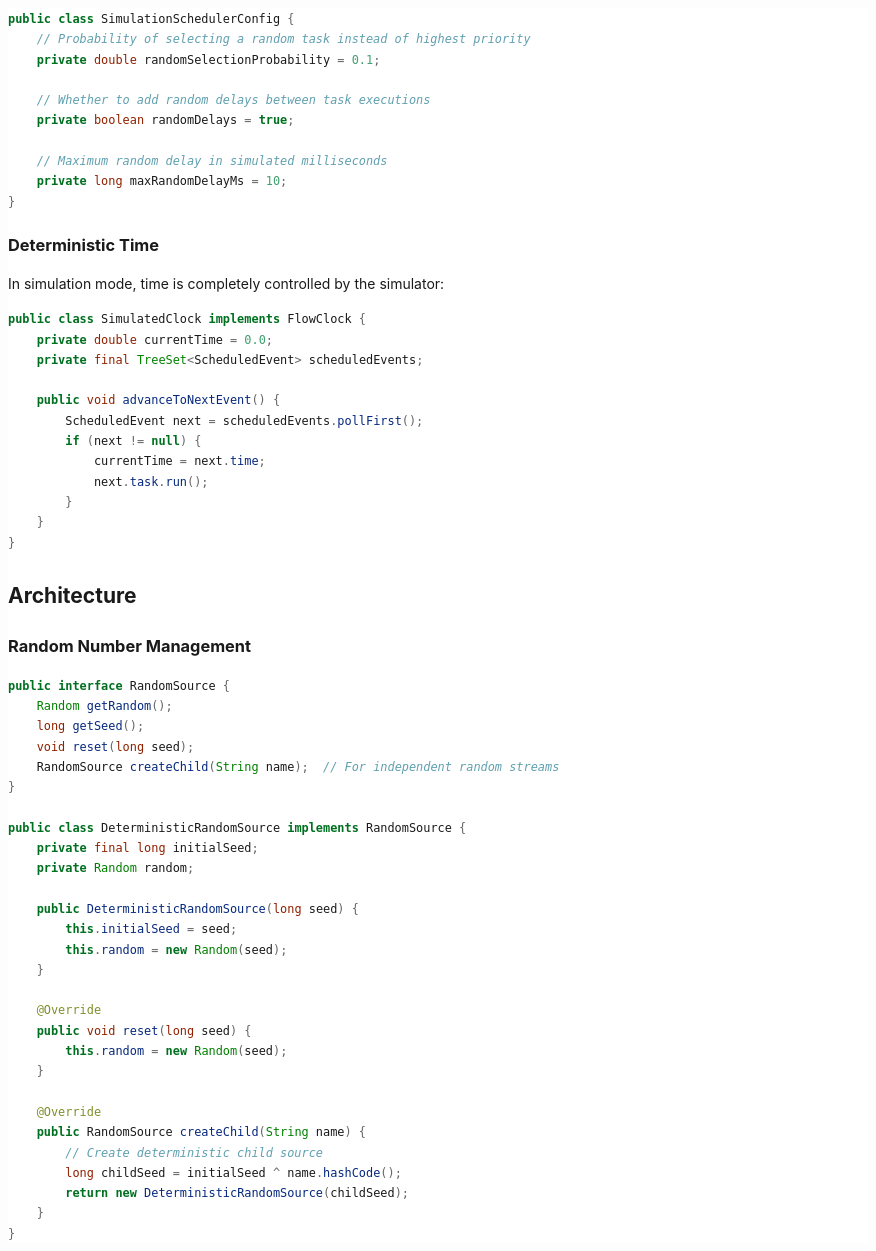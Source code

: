 ```java
public class SimulationSchedulerConfig {
    // Probability of selecting a random task instead of highest priority
    private double randomSelectionProbability = 0.1;
    
    // Whether to add random delays between task executions
    private boolean randomDelays = true;
    
    // Maximum random delay in simulated milliseconds
    private long maxRandomDelayMs = 10;
}
```

### Deterministic Time

In simulation mode, time is completely controlled by the simulator:

```java
public class SimulatedClock implements FlowClock {
    private double currentTime = 0.0;
    private final TreeSet<ScheduledEvent> scheduledEvents;
    
    public void advanceToNextEvent() {
        ScheduledEvent next = scheduledEvents.pollFirst();
        if (next != null) {
            currentTime = next.time;
            next.task.run();
        }
    }
}
```

## Architecture

### Random Number Management

```java
public interface RandomSource {
    Random getRandom();
    long getSeed();
    void reset(long seed);
    RandomSource createChild(String name);  // For independent random streams
}

public class DeterministicRandomSource implements RandomSource {
    private final long initialSeed;
    private Random random;
    
    public DeterministicRandomSource(long seed) {
        this.initialSeed = seed;
        this.random = new Random(seed);
    }
    
    @Override
    public void reset(long seed) {
        this.random = new Random(seed);
    }
    
    @Override
    public RandomSource createChild(String name) {
        // Create deterministic child source
        long childSeed = initialSeed ^ name.hashCode();
        return new DeterministicRandomSource(childSeed);
    }
}
```